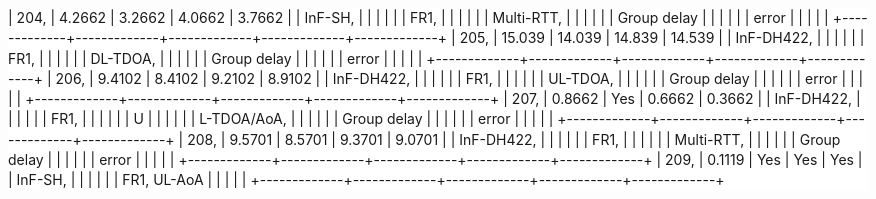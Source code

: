 | 204,        | 4.2662      | 3.2662      | 4.0662      | 3.7662      |
| InF-SH,     |             |             |             |             |
| FR1,        |             |             |             |             |
| Multi-RTT,  |             |             |             |             |
| Group delay |             |             |             |             |
| error       |             |             |             |             |
+-------------+-------------+-------------+-------------+-------------+
| 205,        | 15.039      | 14.039      | 14.839      | 14.539      |
| InF-DH422,  |             |             |             |             |
| FR1,        |             |             |             |             |
| DL-TDOA,    |             |             |             |             |
| Group delay |             |             |             |             |
| error       |             |             |             |             |
+-------------+-------------+-------------+-------------+-------------+
| 206,        | 9.4102      | 8.4102      | 9.2102      | 8.9102      |
| InF-DH422,  |             |             |             |             |
| FR1,        |             |             |             |             |
| UL-TDOA,    |             |             |             |             |
| Group delay |             |             |             |             |
| error       |             |             |             |             |
+-------------+-------------+-------------+-------------+-------------+
| 207,        | 0.8662      | Yes         | 0.6662      | 0.3662      |
| InF-DH422,  |             |             |             |             |
| FR1,        |             |             |             |             |
| U           |             |             |             |             |
| L-TDOA/AoA, |             |             |             |             |
| Group delay |             |             |             |             |
| error       |             |             |             |             |
+-------------+-------------+-------------+-------------+-------------+
| 208,        | 9.5701      | 8.5701      | 9.3701      | 9.0701      |
| InF-DH422,  |             |             |             |             |
| FR1,        |             |             |             |             |
| Multi-RTT,  |             |             |             |             |
| Group delay |             |             |             |             |
| error       |             |             |             |             |
+-------------+-------------+-------------+-------------+-------------+
| 209,        | 0.1119      | Yes         | Yes         | Yes         |
| InF-SH,     |             |             |             |             |
| FR1, UL-AoA |             |             |             |             |
+-------------+-------------+-------------+-------------+-------------+
